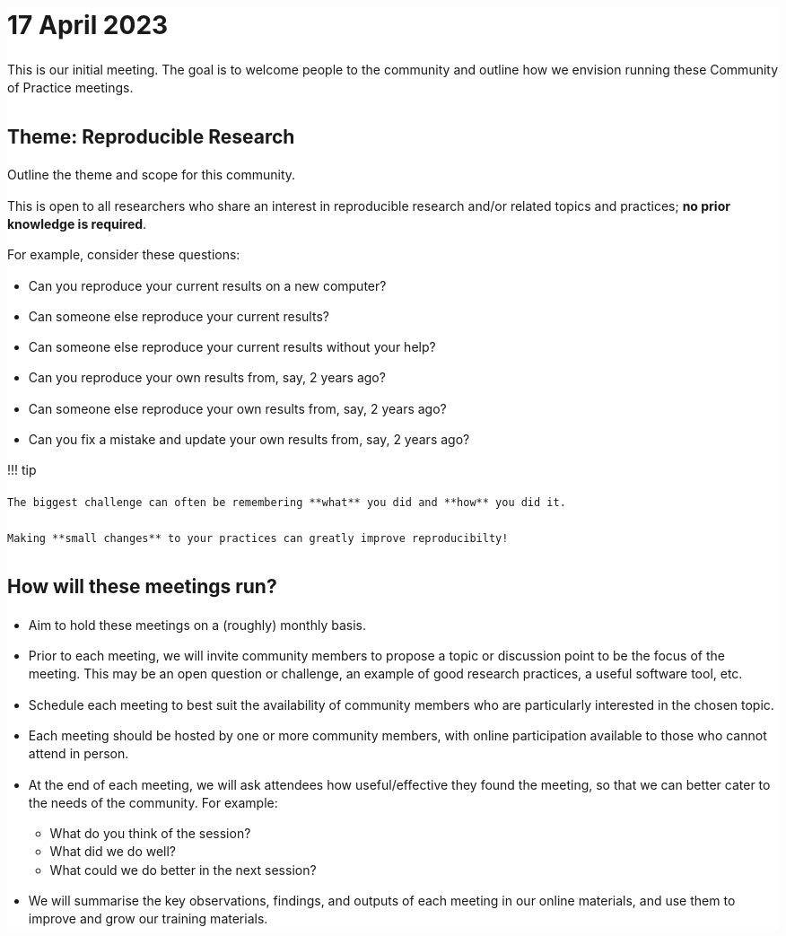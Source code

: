 # 17 April 2023

This is our initial meeting.
The goal is to welcome people to the community and outline how we envision running these Community of Practice meetings.

## Theme: Reproducible Research

Outline the theme and scope for this community.

This is open to all researchers who share an interest in reproducible research and/or related topics and practices; **no prior knowledge is required**.

For example, consider these questions:

- Can you reproduce your current results on a new computer?

- Can someone else reproduce your current results?

- Can someone else reproduce your current results without your help?

- Can you reproduce your own results from, say, 2 years ago?

- Can someone else reproduce your own results from, say, 2 years ago?

- Can you fix a mistake and update your own results from, say, 2 years ago?

!!! tip

    The biggest challenge can often be remembering **what** you did and **how** you did it.

    Making **small changes** to your practices can greatly improve reproducibilty!

## How will these meetings run?

- Aim to hold these meetings on a (roughly) monthly basis.

- Prior to each meeting, we will invite community members to propose a topic or discussion point to be the focus of the meeting. This may be an open question or challenge, an example of good research practices, a useful software tool, etc.

- Schedule each meeting to best suit the availability of community members who are particularly interested in the chosen topic.

- Each meeting should be hosted by one or more community members, with online participation available to those who cannot attend in person.

- At the end of each meeting, we will ask attendees how useful/effective they found the meeting, so that we can better cater to the needs of the community.
  For example:

  - What do you think of the session?
  - What did we do well?
  - What could we do better in the next session?

- We will summarise the key observations, findings, and outputs of each meeting in our online materials, and use them to improve and grow our training materials.
